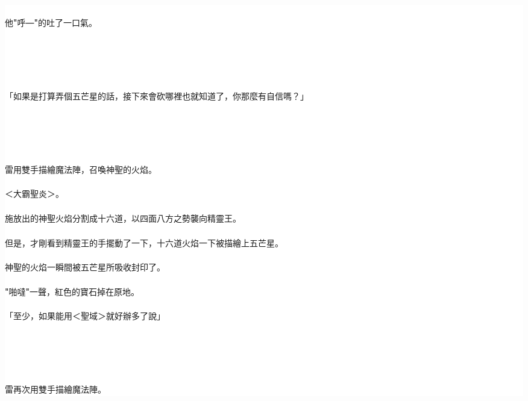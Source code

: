 <br/>
他"呼—"的吐了一口氣。
<br/>

<br/>
 
<br/>

<br/>
 
<br/>

<br/>
「如果是打算弄個五芒星的話，接下來會砍哪裡也就知道了，你那麼有自信嗎？」
<br/>

<br/>
 
<br/>

<br/>
 
<br/>

<br/>
雷用雙手描繪魔法陣，召喚神聖的火焰。
<br/>

<br/>
＜大霸聖炎＞。
<br/>

<br/>
施放出的神聖火焰分割成十六道，以四面八方之勢襲向精靈王。
<br/>

<br/>
但是，才剛看到精靈王的手擺動了一下，十六道火焰一下被描繪上五芒星。
<br/>

<br/>
神聖的火焰一瞬間被五芒星所吸收封印了。
<br/>

<br/>
"啪噠"一聲，紅色的寶石掉在原地。
<br/>

<br/>
「至少，如果能用＜聖域＞就好辦多了說」
<br/>

<br/>
 
<br/>

<br/>
 
<br/>

<br/>
雷再次用雙手描繪魔法陣。
<br/>
